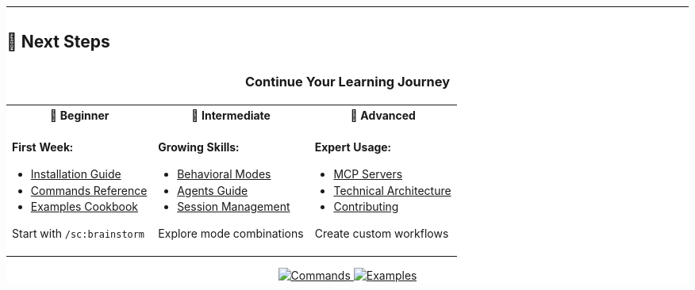 </div>

---

## 📖 **Next Steps**

<div align="center">

### **Continue Your Learning Journey**

<table>
<tr>
<th>🌱 Beginner</th>
<th>🌿 Intermediate</th>
<th>🌲 Advanced</th>
</tr>
<tr>
<td valign="top">

**First Week:**
- [Installation Guide](installation.md)
- [Commands Reference](../User-Guide/commands.md)
- [Examples Cookbook](../Reference/examples-cookbook.md)

Start with `/sc:brainstorm`

</td>
<td valign="top">

**Growing Skills:**
- [Behavioral Modes](../User-Guide/modes.md)
- [Agents Guide](../User-Guide/agents.md)
- [Session Management](../User-Guide/session-management.md)

Explore mode combinations

</td>
<td valign="top">

**Expert Usage:**
- [MCP Servers](../User-Guide/mcp-servers.md)
- [Technical Architecture](../Developer-Guide/technical-architecture.md)
- [Contributing](../Developer-Guide/contributing-code.md)

Create custom workflows

</td>
</tr>
</table>

<p align="center">
  <a href="../User-Guide/commands.md">
    <img src="https://img.shields.io/badge/📚_Explore-All_21_Commands-blue?style=for-the-badge" alt="Commands">
  </a>
  <a href="../Reference/examples-cookbook.md">
    <img src="https://img.shields.io/badge/🍳_Try-Real_Examples-green?style=for-the-badge" alt="Examples">
  </a>
</p>
